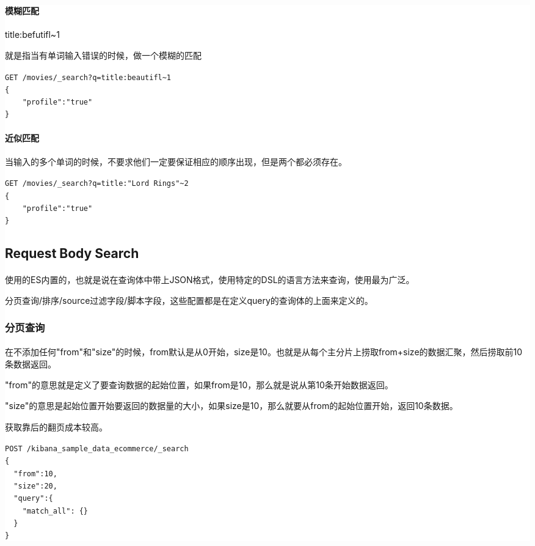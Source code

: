 

#### 模糊匹配

title:befutifl~1 

就是指当有单词输入错误的时候，做一个模糊的匹配

``` 
GET /movies/_search?q=title:beautifl~1
{
	"profile":"true"
}
```



#### 近似匹配

当输入的多个单词的时候，不要求他们一定要保证相应的顺序出现，但是两个都必须存在。

``` 
GET /movies/_search?q=title:"Lord Rings"~2
{
	"profile":"true"
}
```





## Request Body Search

使用的ES内置的，也就是说在查询体中带上JSON格式，使用特定的DSL的语言方法来查询，使用最为广泛。

分页查询/排序/source过滤字段/脚本字段，这些配置都是在定义query的查询体的上面来定义的。



### 分页查询

在不添加任何"from"和"size"的时候，from默认是从0开始，size是10。也就是从每个主分片上捞取from+size的数据汇聚，然后捞取前10条数据返回。

"from"的意思就是定义了要查询数据的起始位置，如果from是10，那么就是说从第10条开始数据返回。

"size"的意思是起始位置开始要返回的数据量的大小，如果size是10，那么就要从from的起始位置开始，返回10条数据。

获取靠后的翻页成本较高。

``` 
POST /kibana_sample_data_ecommerce/_search
{
  "from":10,
  "size":20,
  "query":{
    "match_all": {}
  }
}
```
